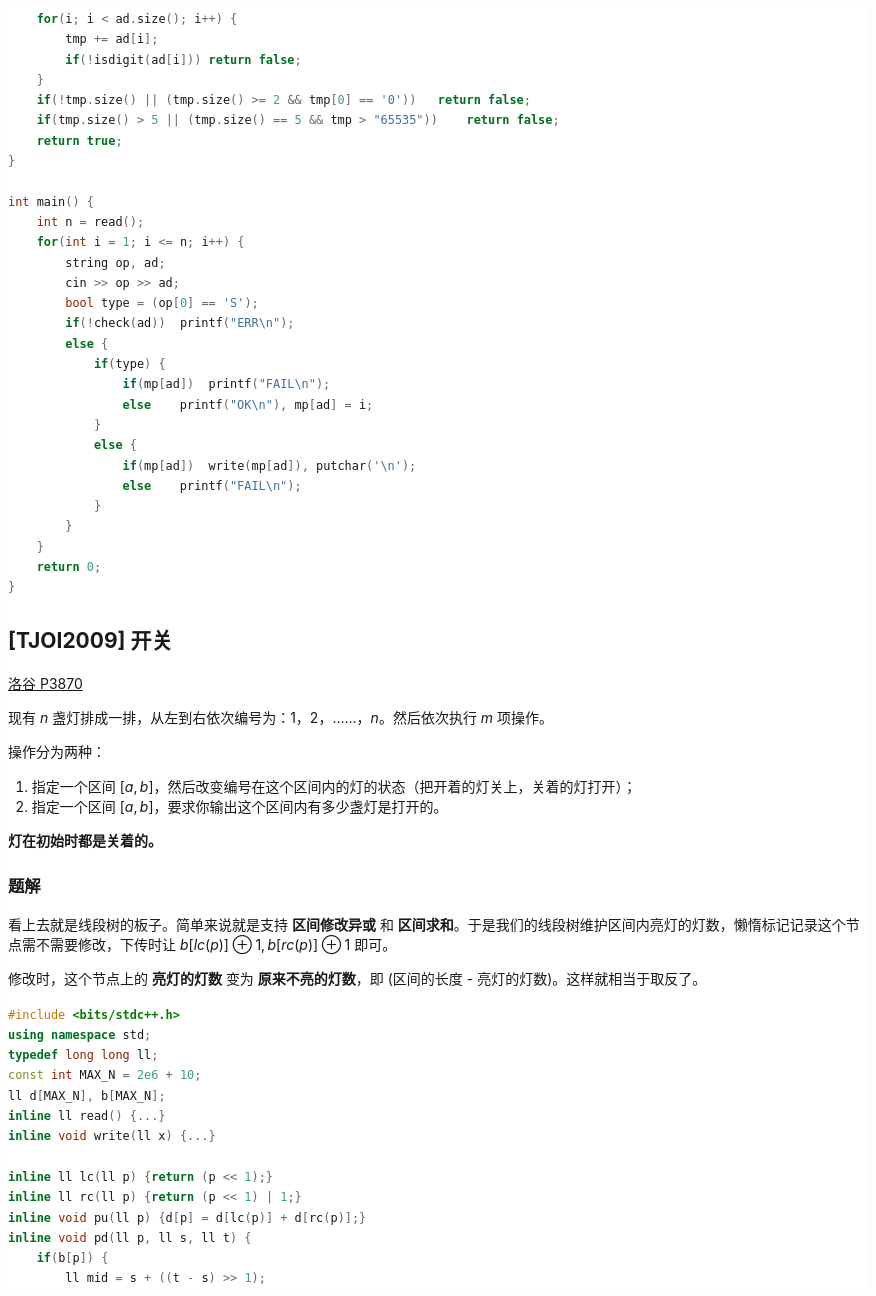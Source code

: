 ```cpp
	for(i; i < ad.size(); i++) {
		tmp += ad[i];
		if(!isdigit(ad[i]))	return false;
	}
	if(!tmp.size() || (tmp.size() >= 2 && tmp[0] == '0'))	return false;
	if(tmp.size() > 5 || (tmp.size() == 5 && tmp > "65535"))	return false;
	return true;
}

int main() {
	int n = read();
	for(int i = 1; i <= n; i++) {
		string op, ad;
		cin >> op >> ad;
		bool type = (op[0] == 'S');
		if(!check(ad))	printf("ERR\n");
		else {
			if(type) {
				if(mp[ad])	printf("FAIL\n");
				else	printf("OK\n"), mp[ad] = i;
			}
			else {
				if(mp[ad])	write(mp[ad]), putchar('\n');
				else	printf("FAIL\n");
			}
		}
	}
	return 0; 
}
```

## [TJOI2009] 开关

[洛谷 P3870](https://www.luogu.com.cn/problem/P3870)

现有 $n$ 盏灯排成一排，从左到右依次编号为：$1$，$2$，……，$n$。然后依次执行 $m$ 项操作。

操作分为两种：

1. 指定一个区间 $[a,b]$，然后改变编号在这个区间内的灯的状态（把开着的灯关上，关着的灯打开）；
2. 指定一个区间 $[a,b]$，要求你输出这个区间内有多少盏灯是打开的。

**灯在初始时都是关着的。**

### 题解

看上去就是线段树的板子。简单来说就是支持 **区间修改异或** 和 **区间求和**。于是我们的线段树维护区间内亮灯的灯数，懒惰标记记录这个节点需不需要修改，下传时让 $b[lc(p)] \oplus 1, b[rc(p)] \oplus 1$ 即可。

修改时，这个节点上的 **亮灯的灯数** 变为 **原来不亮的灯数**，即 (区间的长度 - 亮灯的灯数)。这样就相当于取反了。

```cpp
#include <bits/stdc++.h>
using namespace std;
typedef long long ll;
const int MAX_N = 2e6 + 10;
ll d[MAX_N], b[MAX_N];
inline ll read() {...}
inline void write(ll x) {...}

inline ll lc(ll p) {return (p << 1);}
inline ll rc(ll p) {return (p << 1) | 1;}
inline void pu(ll p) {d[p] = d[lc(p)] + d[rc(p)];}
inline void pd(ll p, ll s, ll t) {
	if(b[p]) {
		ll mid = s + ((t - s) >> 1);
```
